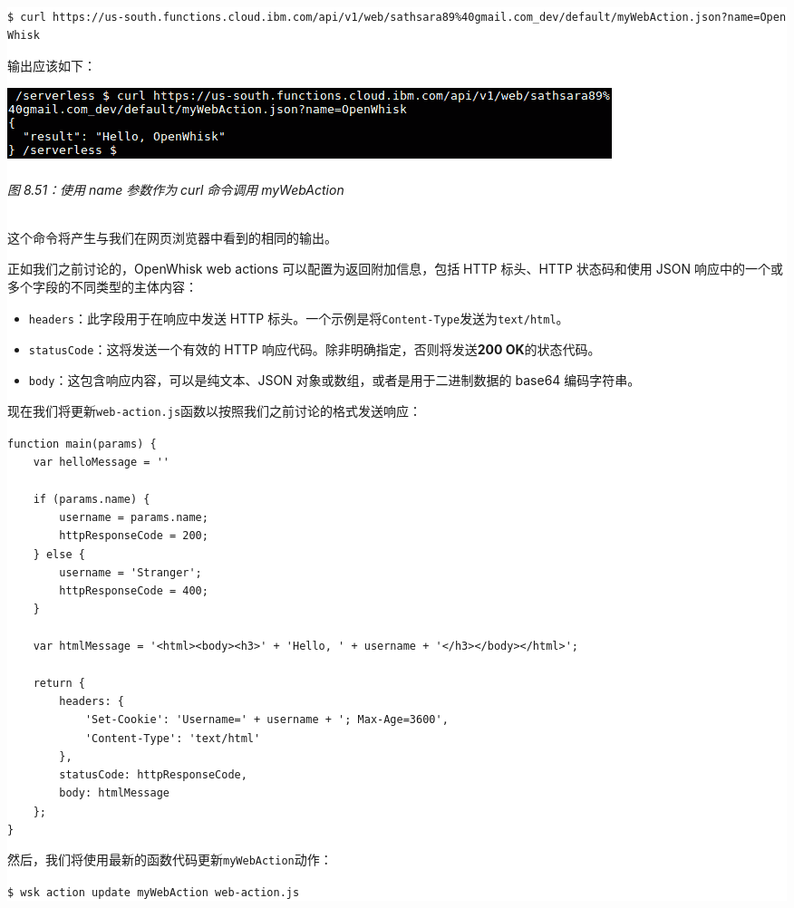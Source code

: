 ```
$ curl https://us-south.functions.cloud.ibm.com/api/v1/web/sathsara89%40gmail.com_dev/default/myWebAction.json?name=OpenWhisk
```

输出应该如下：

![图 8.51：使用 name 参数作为 curl 命令调用 myWebAction](img/C12607_08_51.jpg)

###### 图 8.51：使用 name 参数作为 curl 命令调用 myWebAction

这个命令将产生与我们在网页浏览器中看到的相同的输出。

正如我们之前讨论的，OpenWhisk web actions 可以配置为返回附加信息，包括 HTTP 标头、HTTP 状态码和使用 JSON 响应中的一个或多个字段的不同类型的主体内容：

+   `headers`：此字段用于在响应中发送 HTTP 标头。一个示例是将`Content-Type`发送为`text/html`。

+   `statusCode`：这将发送一个有效的 HTTP 响应代码。除非明确指定，否则将发送**200 OK**的状态代码。

+   `body`：这包含响应内容，可以是纯文本、JSON 对象或数组，或者是用于二进制数据的 base64 编码字符串。

现在我们将更新`web-action.js`函数以按照我们之前讨论的格式发送响应：

```
function main(params) {
    var helloMessage = ''

    if (params.name) {
        username = params.name;
        httpResponseCode = 200;
    } else {
        username = 'Stranger';
        httpResponseCode = 400;
    }

    var htmlMessage = '<html><body><h3>' + 'Hello, ' + username + '</h3></body></html>';

    return {
        headers: {
            'Set-Cookie': 'Username=' + username + '; Max-Age=3600',
            'Content-Type': 'text/html'
        },
        statusCode: httpResponseCode,
        body: htmlMessage 
    };
}
```

然后，我们将使用最新的函数代码更新`myWebAction`动作：

```
$ wsk action update myWebAction web-action.js
```
